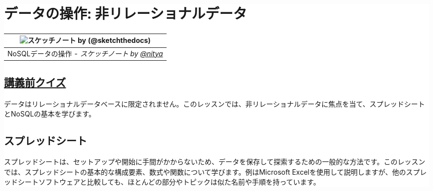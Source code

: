 
# データの操作: 非リレーショナルデータ

|![ スケッチノート by [(@sketchthedocs)](https://sketchthedocs.dev) ](../../sketchnotes/06-NoSQL.png)|
|:---:|
|NoSQLデータの操作 - _スケッチノート by [@nitya](https://twitter.com/nitya)_ |

## [講義前クイズ](https://purple-hill-04aebfb03.1.azurestaticapps.net/quiz/10)

データはリレーショナルデータベースに限定されません。このレッスンでは、非リレーショナルデータに焦点を当て、スプレッドシートとNoSQLの基本を学びます。

## スプレッドシート

スプレッドシートは、セットアップや開始に手間がかからないため、データを保存して探索するための一般的な方法です。このレッスンでは、スプレッドシートの基本的な構成要素、数式や関数について学びます。例はMicrosoft Excelを使用して説明しますが、他のスプレッドシートソフトウェアと比較しても、ほとんどの部分やトピックは似た名前や手順を持っています。
